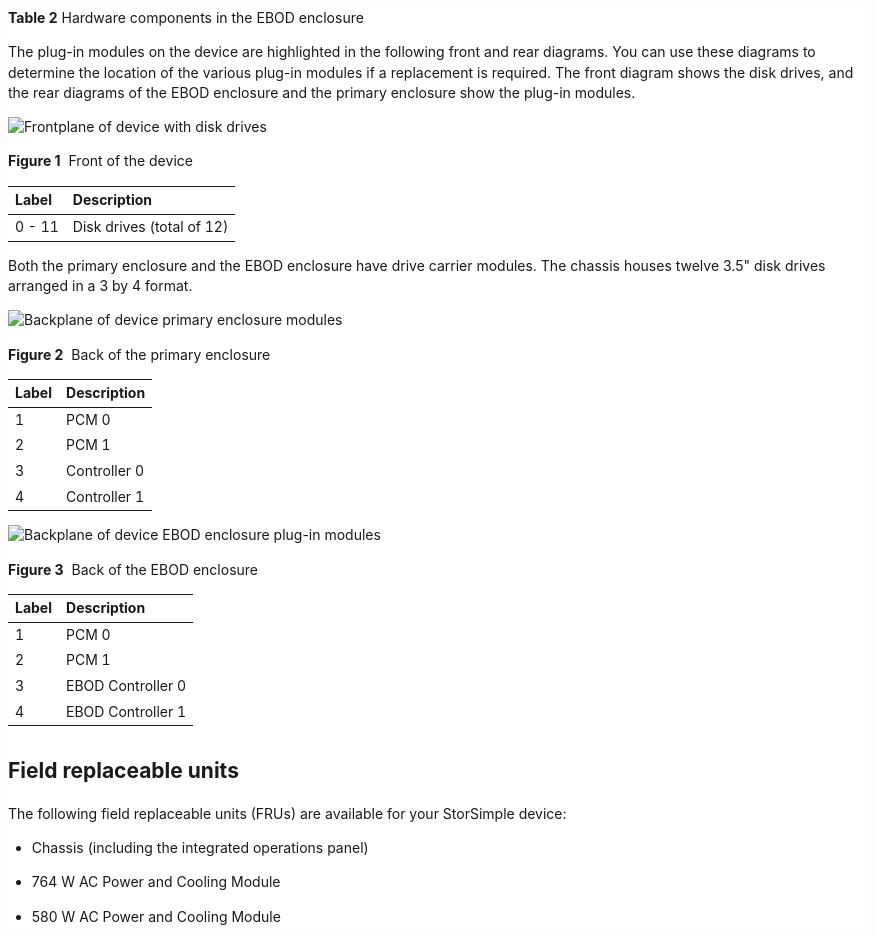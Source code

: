 **Table 2** Hardware components in the EBOD enclosure

The plug-in modules on the device are highlighted in the following front and rear diagrams. You can use these diagrams to determine the location of the various plug-in modules if a replacement is required. The front diagram shows the disk drives, and the rear diagrams of the EBOD enclosure and the primary enclosure show the plug-in modules.

![Frontplane of device with disk drives](./media/storsimple-hardware-component-replacement/IC741028.png)

**Figure 1**  Front of the device

|Label|Description|
|:----|:----------|
|0 - 11|Disk drives (total of 12)|

Both the primary enclosure and the EBOD enclosure have drive carrier modules. The chassis houses twelve 3.5" disk drives arranged in a 3 by 4 format.

![Backplane of device primary enclosure modules](./media/storsimple-hardware-component-replacement/IC740994.png)

**Figure 2**  Back of the primary enclosure

|Label|Description|
|:----|:----------|
|1|PCM 0|
|2|PCM 1|
|3|Controller 0|
|4|Controller 1|

![Backplane of device EBOD enclosure plug-in modules](./media/storsimple-hardware-component-replacement/IC769599.png)

**Figure 3**  Back of the EBOD enclosure

|Label|Description|
|:----|:----------|
|1|PCM 0|
|2|PCM 1|
|3|EBOD Controller 0|
|4|EBOD Controller 1|

## Field replaceable units

The following field replaceable units (FRUs) are available for your StorSimple device:

- Chassis (including the integrated operations panel)

- 764 W AC Power and Cooling Module

- 580 W AC Power and Cooling Module
